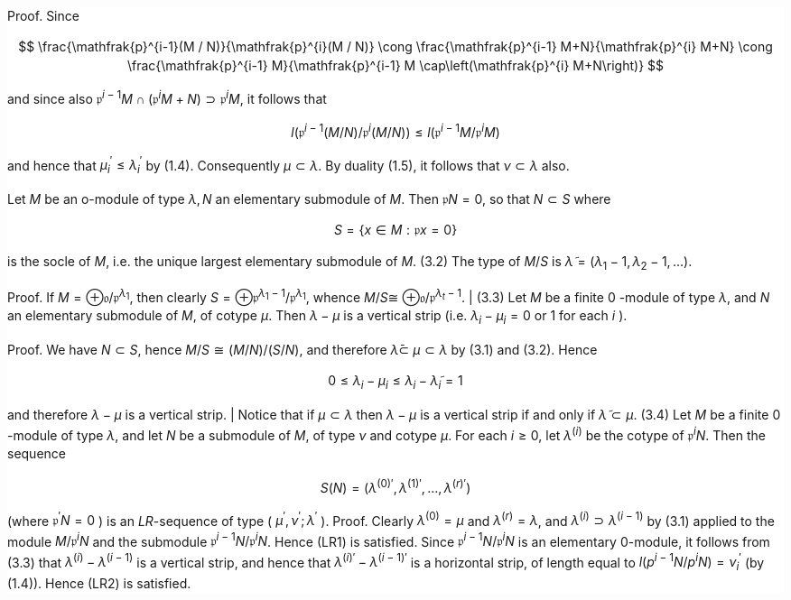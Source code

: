 Proof. Since

$$
\frac{\mathfrak{p}^{i-1}(M / N)}{\mathfrak{p}^{i}(M / N)} \cong \frac{\mathfrak{p}^{i-1} M+N}{\mathfrak{p}^{i} M+N} \cong \frac{\mathfrak{p}^{i-1} M}{\mathfrak{p}^{i-1} M \cap\left(\mathfrak{p}^{i} M+N\right)}
$$

and since also $\mathfrak{p}^{i-1} M \cap\left(\mathfrak{p}^{i} M+N\right) \supset \mathfrak{p}^{i} M$, it follows that

$$
l\left(\mathfrak{p}^{i-1}(M / N) / \mathfrak{p}^{i}(M / N)\right) \leqslant l\left(\mathfrak{p}^{i-1} M / \mathfrak{p}^{i} M\right)
$$

and hence that $\mu_{i}^{\prime} \leqslant \lambda_{i}^{\prime}$ by (1.4). Consequently $\mu \subset \lambda$. By duality (1.5), it follows that $\nu \subset \lambda$ also.

Let $M$ be an o-module of type $\lambda, N$ an elementary submodule of $M$. Then $\mathfrak{p} N=0$, so that $N \subset S$ where

$$
S=\{x \in M: \mathfrak{p} x=0\}
$$

is the socle of $M$, i.e. the unique largest elementary submodule of $M$.
(3.2) The type of $M / S$ is $\tilde{\lambda}=\left(\lambda_{1}-1, \lambda_{2}-1, \ldots\right)$.

Proof. If $M=\oplus \mathfrak{o} / \mathfrak{p}^{\lambda_{1}}$, then clearly $S=\oplus \mathfrak{p}^{\lambda_{1}-1} / \mathfrak{p}^{\lambda_{1}}$, whence $M / S \cong$ $\oplus \mathfrak{o} / \mathfrak{p}^{\lambda_{t}-1}$. |
(3.3) Let $M$ be a finite 0 -module of type $\lambda$, and $N$ an elementary submodule of $M$, of cotype $\mu$. Then $\lambda-\mu$ is a vertical strip (i.e. $\lambda_{i}-\mu_{i}=0$ or 1 for each $i$ ).

Proof. We have $N \subset S$, hence $M / S \cong(M / N) /(S / N)$, and therefore $\bar{\lambda} \subset$ $\mu \subset \lambda$ by (3.1) and (3.2). Hence

$$
0 \leqslant \lambda_{i}-\mu_{i} \leqslant \lambda_{i}-\tilde{\lambda}_{i}=1
$$

and therefore $\lambda-\mu$ is a vertical strip. |
Notice that if $\mu \subset \lambda$ then $\lambda-\mu$ is a vertical strip if and only if $\tilde{\lambda} \subset \mu$. (3.4) Let $M$ be a finite 0 -module of type $\lambda$, and let $N$ be a submodule of $M$, of type $\nu$ and cotype $\mu$. For each $i \geqslant 0$, let $\lambda^{(i)}$ be the cotype of $\mathfrak{p}^{i} N$. Then the sequence

$$
S(N)=\left(\lambda^{(0) \prime}, \lambda^{(1) \prime}, \ldots, \lambda^{(r) \prime}\right)
$$

(where $\mathfrak{p}^{\prime} N=0$ ) is an $L R$-sequence of type ( $\mu^{\prime}, \nu^{\prime} ; \lambda^{\prime}$ ).
Proof. Clearly $\lambda^{(0)}=\mu$ and $\lambda^{(r)}=\lambda$, and $\lambda^{(i)} \supset \lambda^{(i-1)}$ by (3.1) applied to the module $M / \mathfrak{p}^{i} N$ and the submodule $\mathfrak{p}^{i-1} N / \mathfrak{p}^{i} N$. Hence (LR1) is satisfied. Since $\mathfrak{p}^{i-1} N / \mathfrak{p}^{i} N$ is an elementary $\mathfrak{0}$-module, it follows from (3.3) that $\lambda^{(i)}-\lambda^{(i-1)}$ is a vertical strip, and hence that $\lambda^{(i) \prime}-\lambda^{(i-1) \prime}$ is a horizontal strip, of length equal to $l\left(p^{i-1} N / p^{i} N\right)=\nu_{i}^{\prime}$ (by (1.4)). Hence (LR2) is satisfied.
